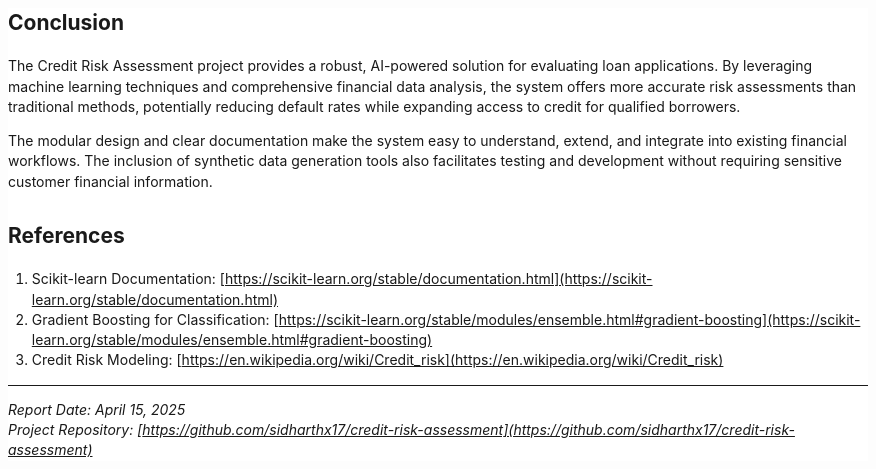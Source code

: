 ## Conclusion

The Credit Risk Assessment project provides a robust, AI-powered solution for evaluating loan applications. By leveraging machine learning techniques and comprehensive financial data analysis, the system offers more accurate risk assessments than traditional methods, potentially reducing default rates while expanding access to credit for qualified borrowers.

The modular design and clear documentation make the system easy to understand, extend, and integrate into existing financial workflows. The inclusion of synthetic data generation tools also facilitates testing and development without requiring sensitive customer financial information.

## References

1. Scikit-learn Documentation: [https://scikit-learn.org/stable/documentation.html](https://scikit-learn.org/stable/documentation.html)
2. Gradient Boosting for Classification: [https://scikit-learn.org/stable/modules/ensemble.html#gradient-boosting](https://scikit-learn.org/stable/modules/ensemble.html#gradient-boosting)
3. Credit Risk Modeling: [https://en.wikipedia.org/wiki/Credit_risk](https://en.wikipedia.org/wiki/Credit_risk)

---

*Report Date: April 15, 2025*  
*Project Repository: [https://github.com/sidharthx17/credit-risk-assessment](https://github.com/sidharthx17/credit-risk-assessment)*
